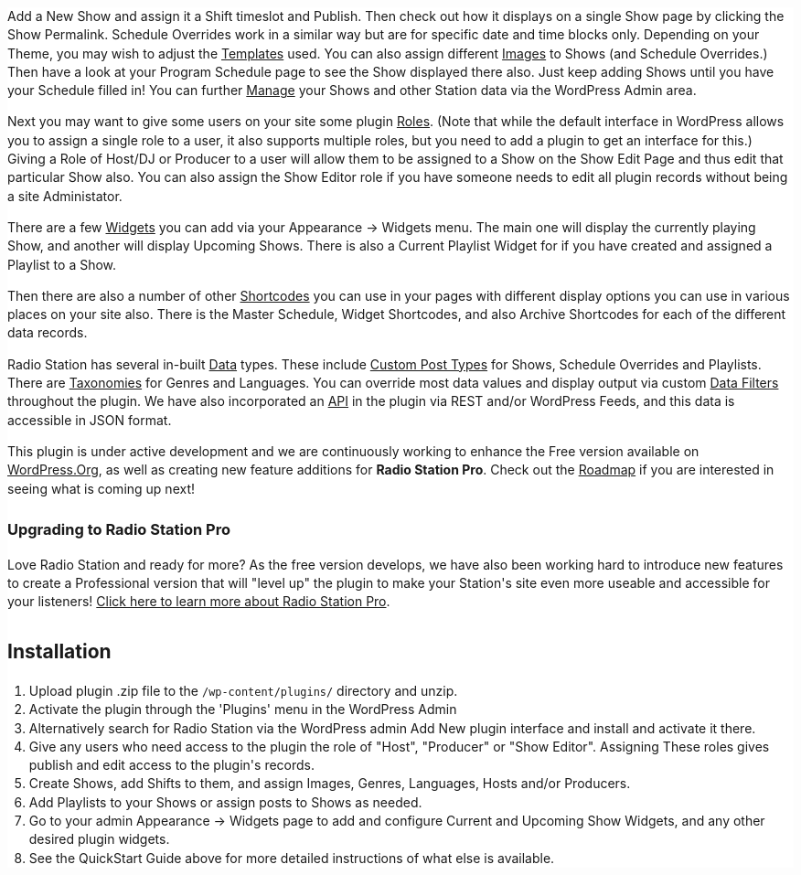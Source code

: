 Add a New Show and assign it a Shift timeslot and Publish. Then check out how it displays on a single Show page by clicking the Show Permalink. Schedule Overrides work in a similar way but are for specific date and time blocks only. Depending on your Theme, you may wish to adjust the [Templates](https://netmix.com/radio-station/docs/Display.md#page-templates) used. You can also assign different [Images](https://netmix.com/radio-station/docs/Display.md#images) to Shows (and Schedule Overrides.) Then have a look at your Program Schedule page to see the Show displayed there also. Just keep adding Shows until you have your Schedule filled in! You can further [Manage](https://netmix.com/radio-station/docs/Manage.md) your Shows and other Station data via the WordPress Admin area.

Next you may want to give some users on your site some plugin [Roles](https://netmix.com/radio-station/docs/Roles.md). (Note that while the default interface in WordPress allows you to assign a single role to a user, it also supports multiple roles, but you need to add a plugin to get an interface for this.) Giving a Role of Host/DJ or Producer to a user will allow them to be assigned to a Show on the Show Edit Page and thus edit that particular Show also. You can also assign the Show Editor role if you have someone needs to edit all plugin records without being a site Administator.

There are a few [Widgets](https://netmix.com/radio-station/docs/Widgets.md) you can add via your Appearance -> Widgets menu. The main one will display the currently playing Show, and another will display Upcoming Shows. There is also a Current Playlist Widget for if you have created and assigned a Playlist to a Show.

Then there are also a number of other [Shortcodes](https://netmix.com/radio-station/docs/Shortcodes.md) you can use in your pages with different display options you can use in various places on your site also. There is the Master Schedule, Widget Shortcodes, and also Archive Shortcodes for each of the different data records. 

Radio Station has several in-built [Data](https://netmix.com/radio-station/docs/Data.md) types. These include [Custom Post Types](https://netmix.com/radio-station/docs/Data.md#custom-post-types) for Shows, Schedule Overrides and Playlists. There are [Taxonomies](https://netmix.com/radio-station/docs/Data.md#taxonomies) for Genres and Languages. You can override most data values and display output via custom [Data Filters](#data-filters) throughout the plugin. We have also incorporated an [API](https://netmix.com/radio-station/docs/API.md) in the plugin via REST and/or WordPress Feeds, and this data is accessible in JSON format. 

This plugin is under active development and we are continuously working to enhance the Free version available on [WordPress.Org](https://wordpress.org/plugins/radio-station/), as well as creating new feature additions for **Radio Station Pro**. Check out the [Roadmap](https://netmix.com/radio-station/docs/Roadmap.md) if you are interested in seeing what is coming up next!

### Upgrading to Radio Station Pro

Love Radio Station and ready for more? As the free version develops, we have also been working hard to introduce new features to create a Professional version that will "level up" the plugin to make your Station's site even more useable and accessible for your listeners! [Click here to learn more about Radio Station Pro](https://netmix.com/radio-station-pro/).


## Installation

1. Upload plugin .zip file to the `/wp-content/plugins/` directory and unzip.
2. Activate the plugin through the 'Plugins' menu in the WordPress Admin
3. Alternatively search for Radio Station via the WordPress admin Add New plugin interface and install and activate it there.
4. Give any users who need access to the plugin the role of "Host", "Producer" or "Show Editor". Assigning These roles gives publish and edit access to the plugin's records.
5. Create Shows, add Shifts to them, and assign Images, Genres, Languages, Hosts and/or Producers.
6. Add Playlists to your Shows or assign posts to Shows as needed.
7. Go to your admin Appearance -> Widgets page to add and configure Current and Upcoming Show Widgets, and any other desired plugin widgets.
8. See the QuickStart Guide above for more detailed instructions of what else is available.
